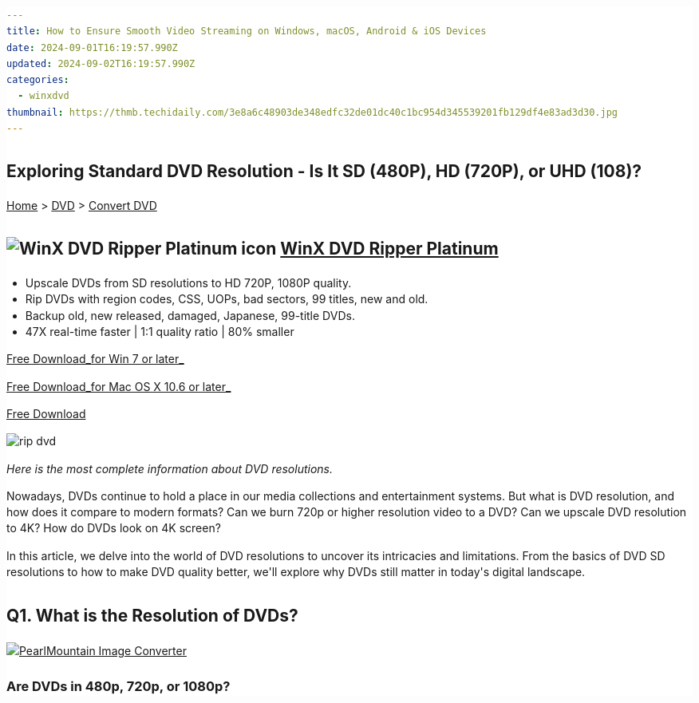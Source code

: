 ```yaml
---
title: How to Ensure Smooth Video Streaming on Windows, macOS, Android & iOS Devices
date: 2024-09-01T16:19:57.990Z
updated: 2024-09-02T16:19:57.990Z
categories:
  - winxdvd
thumbnail: https://thmb.techidaily.com/3e8a6c48903de348edfc32de01dc40c1bc954d345539201fb129df4e83ad3d30.jpg
---
```


## Exploring Standard DVD Resolution - Is It SD (480P), HD (720P), or UHD (108)?

[Home](https://tools.techidaily.com/winxdvd/products/) \> [DVD](https://tools.techidaily.com/winxdvd/products/) \> [Convert DVD](https://tools.techidaily.com/winxdvd/products/)

## ![WinX DVD Ripper Platinum icon](https://www.winxdvd.com/resource/../seoimg/icon2.png) [WinX DVD Ripper Platinum](https://tools.techidaily.com/winxdvd/products/) 

* Upscale DVDs from SD resolutions to HD 720P, 1080P quality.
* Rip DVDs with region codes, CSS, UOPs, bad sectors, 99 titles, new and old.
* Backup old, new released, damaged, Japanese, 99-title DVDs.
* 47X real-time faster | 1:1 quality ratio | 80% smaller

[Free Download_for Win 7 or later_](https://tools.techidaily.com/winxdvd/products/) 

[Free Download_for Mac OS X 10.6 or later_](https://tools.techidaily.com/winxdvd/products/) 

[Free Download](https://tools.techidaily.com/winxdvd/products/) 

![rip dvd](https://www.winxdvd.com/resource/../seo-img/general-img/seobanner-dvd.png) 



_Here is the most complete information about DVD resolutions._

Nowadays, DVDs continue to hold a place in our media collections and entertainment systems. But what is DVD resolution, and how does it compare to modern formats? Can we burn 720p or higher resolution video to a DVD? Can we upscale DVD resolution to 4K? How do DVDs look on 4K screen? 

In this article, we delve into the world of DVD resolutions to uncover its intricacies and limitations. From the basics of DVD SD resolutions to how to make DVD quality better, we'll explore why DVDs still matter in today's digital landscape.

## Q1\. What is the Resolution of DVDs? 


<a href="https://secure.2checkout.com/order/checkout.php?PRODS=4550420&QTY=1&AFFILIATE=108875&CART=1"><img src="https://www.pearlmountainsoft.com/n_img/product/pic/f_02.jpg" border="0">PearlMountain Image Converter</a>

### Are DVDs in 480p, 720p, or 1080p?
